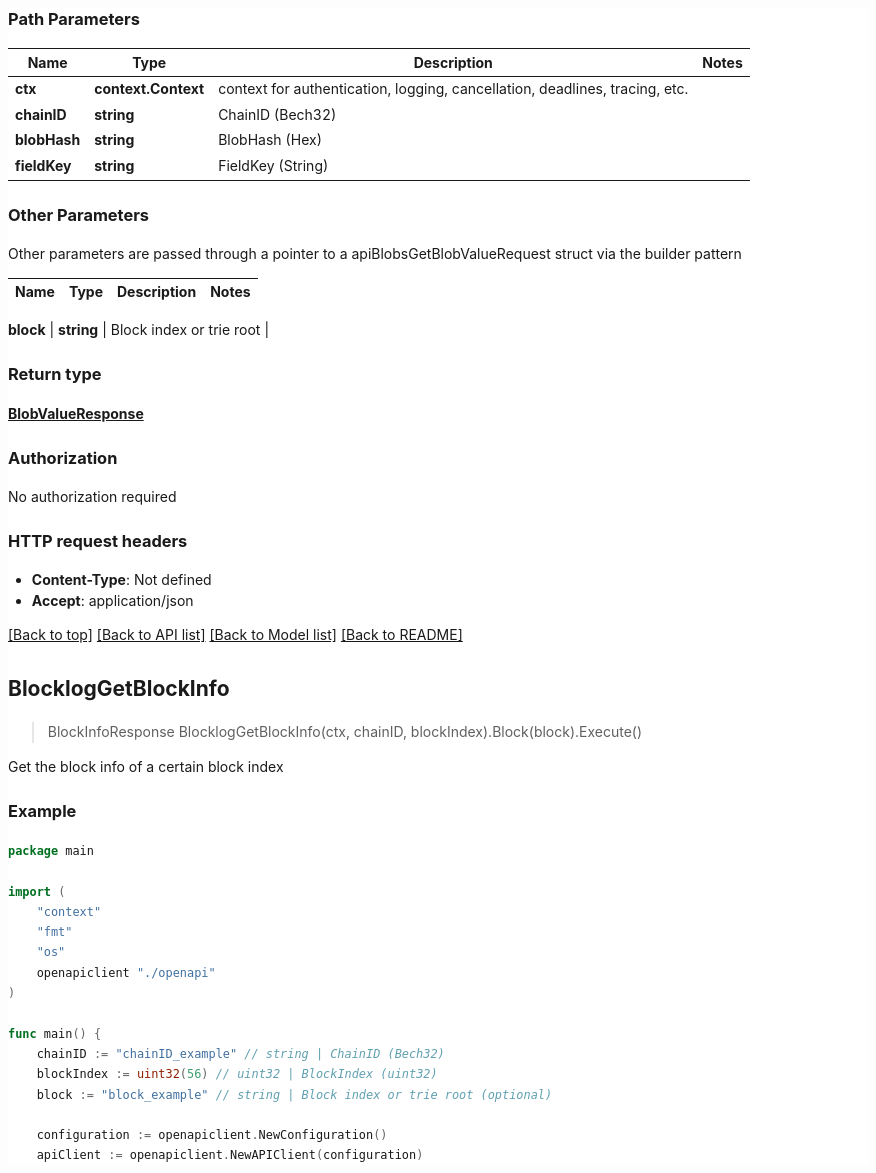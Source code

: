### Path Parameters


Name | Type | Description  | Notes
------------- | ------------- | ------------- | -------------
**ctx** | **context.Context** | context for authentication, logging, cancellation, deadlines, tracing, etc.
**chainID** | **string** | ChainID (Bech32) | 
**blobHash** | **string** | BlobHash (Hex) | 
**fieldKey** | **string** | FieldKey (String) | 

### Other Parameters

Other parameters are passed through a pointer to a apiBlobsGetBlobValueRequest struct via the builder pattern


Name | Type | Description  | Notes
------------- | ------------- | ------------- | -------------



 **block** | **string** | Block index or trie root | 

### Return type

[**BlobValueResponse**](BlobValueResponse.md)

### Authorization

No authorization required

### HTTP request headers

- **Content-Type**: Not defined
- **Accept**: application/json

[[Back to top]](#) [[Back to API list]](../README.md#documentation-for-api-endpoints)
[[Back to Model list]](../README.md#documentation-for-models)
[[Back to README]](../README.md)


## BlocklogGetBlockInfo

> BlockInfoResponse BlocklogGetBlockInfo(ctx, chainID, blockIndex).Block(block).Execute()

Get the block info of a certain block index

### Example

```go
package main

import (
    "context"
    "fmt"
    "os"
    openapiclient "./openapi"
)

func main() {
    chainID := "chainID_example" // string | ChainID (Bech32)
    blockIndex := uint32(56) // uint32 | BlockIndex (uint32)
    block := "block_example" // string | Block index or trie root (optional)

    configuration := openapiclient.NewConfiguration()
    apiClient := openapiclient.NewAPIClient(configuration)
```